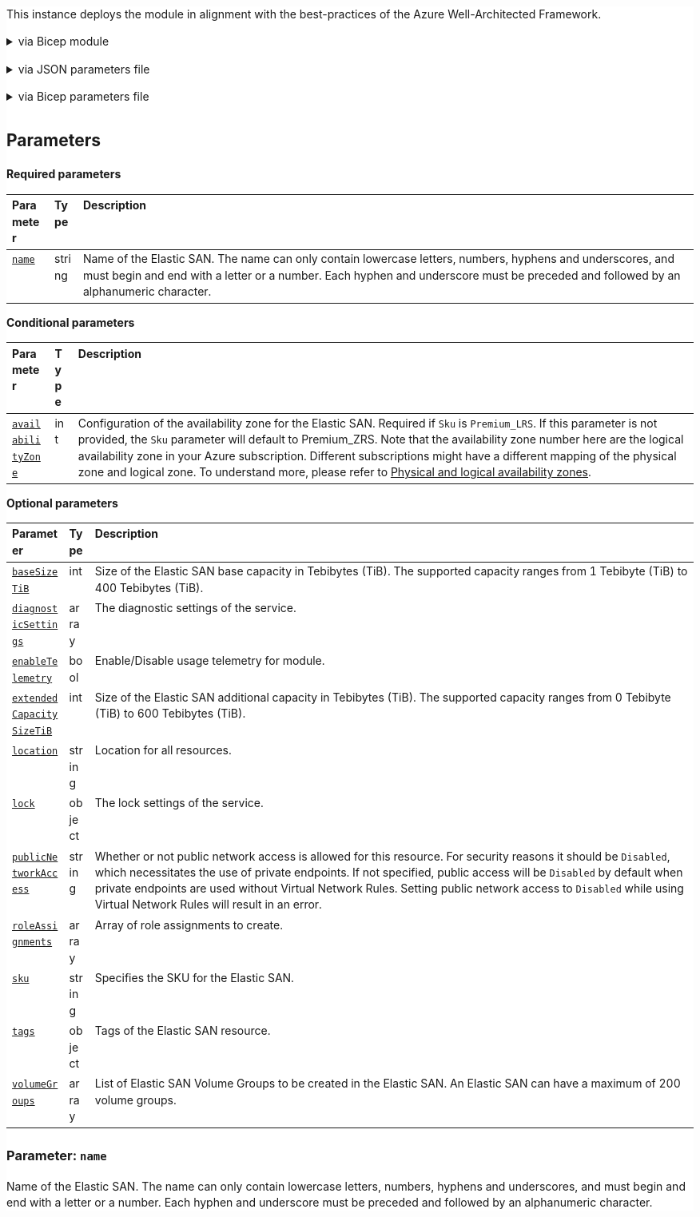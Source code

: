 This instance deploys the module in alignment with the best-practices of the Azure Well-Architected Framework.


<details><summary>via Bicep module</summary></details>
<p>

<details><summary>via JSON parameters file</summary></details>
<p>

<details><summary>via Bicep parameters file</summary></details>
<p>

## Parameters

**Required parameters**

| Parameter | Type | Description |
| :-- | :-- | :-- |
| [`name`](#parameter-name) | string | Name of the Elastic SAN. The name can only contain lowercase letters, numbers, hyphens and underscores, and must begin and end with a letter or a number. Each hyphen and underscore must be preceded and followed by an alphanumeric character. |

**Conditional parameters**

| Parameter | Type | Description |
| :-- | :-- | :-- |
| [`availabilityZone`](#parameter-availabilityzone) | int | Configuration of the availability zone for the Elastic SAN. Required if `Sku` is `Premium_LRS`. If this parameter is not provided, the `Sku` parameter will default to Premium_ZRS. Note that the availability zone number here are the logical availability zone in your Azure subscription. Different subscriptions might have a different mapping of the physical zone and logical zone. To understand more, please refer to [Physical and logical availability zones](https://learn.microsoft.com/en-us/azure/reliability/availability-zones-overview?tabs=azure-cli#physical-and-logical-availability-zones). |

**Optional parameters**

| Parameter | Type | Description |
| :-- | :-- | :-- |
| [`baseSizeTiB`](#parameter-basesizetib) | int | Size of the Elastic SAN base capacity in Tebibytes (TiB). The supported capacity ranges from 1 Tebibyte (TiB) to 400 Tebibytes (TiB). |
| [`diagnosticSettings`](#parameter-diagnosticsettings) | array | The diagnostic settings of the service. |
| [`enableTelemetry`](#parameter-enabletelemetry) | bool | Enable/Disable usage telemetry for module. |
| [`extendedCapacitySizeTiB`](#parameter-extendedcapacitysizetib) | int | Size of the Elastic SAN additional capacity in Tebibytes (TiB). The supported capacity ranges from 0 Tebibyte (TiB) to 600 Tebibytes (TiB). |
| [`location`](#parameter-location) | string | Location for all resources. |
| [`lock`](#parameter-lock) | object | The lock settings of the service. |
| [`publicNetworkAccess`](#parameter-publicnetworkaccess) | string | Whether or not public network access is allowed for this resource. For security reasons it should be `Disabled`, which necessitates the use of private endpoints. If not specified, public access will be `Disabled` by default when private endpoints are used without Virtual Network Rules. Setting public network access to `Disabled` while using Virtual Network Rules will result in an error. |
| [`roleAssignments`](#parameter-roleassignments) | array | Array of role assignments to create. |
| [`sku`](#parameter-sku) | string | Specifies the SKU for the Elastic SAN. |
| [`tags`](#parameter-tags) | object | Tags of the Elastic SAN resource. |
| [`volumeGroups`](#parameter-volumegroups) | array | List of Elastic SAN Volume Groups to be created in the Elastic SAN. An Elastic SAN can have a maximum of 200 volume groups. |

### Parameter: `name`

Name of the Elastic SAN. The name can only contain lowercase letters, numbers, hyphens and underscores, and must begin and end with a letter or a number. Each hyphen and underscore must be preceded and followed by an alphanumeric character.
